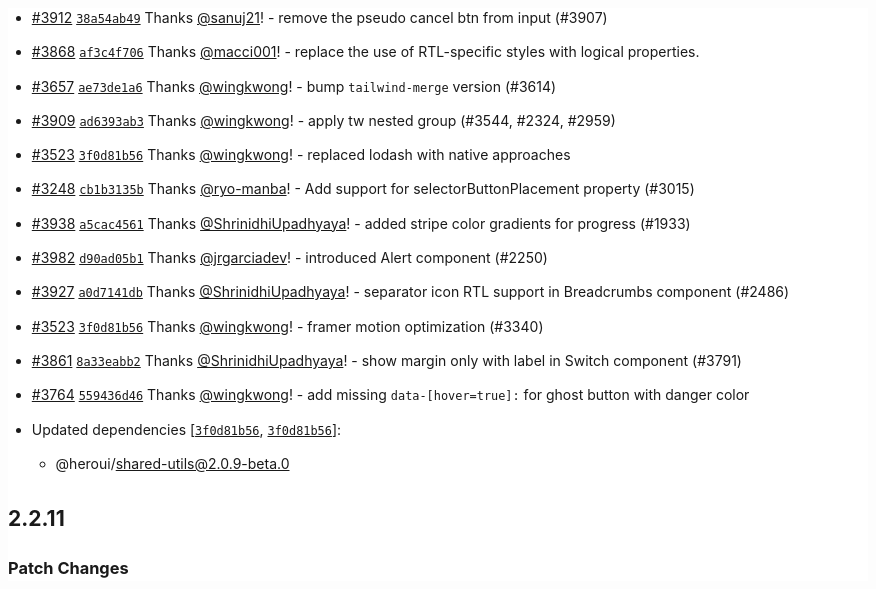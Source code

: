 - [#3912](https://github.com/heroui-inc/heroui/pull/3912) [`38a54ab49`](https://github.com/heroui-inc/heroui/commit/38a54ab497781e17799b37f0061ba50f2dc44e09) Thanks [@sanuj21](https://github.com/sanuj21)! - remove the pseudo cancel btn from input (#3907)

- [#3868](https://github.com/heroui-inc/heroui/pull/3868) [`af3c4f706`](https://github.com/heroui-inc/heroui/commit/af3c4f706bb88eae02eee594a6db68cdd33bbe88) Thanks [@macci001](https://github.com/macci001)! - replace the use of RTL-specific styles with logical properties.

- [#3657](https://github.com/heroui-inc/heroui/pull/3657) [`ae73de1a6`](https://github.com/heroui-inc/heroui/commit/ae73de1a61c26e78235ce2d4c38159d486b55d56) Thanks [@wingkwong](https://github.com/wingkwong)! - bump `tailwind-merge` version (#3614)

- [#3909](https://github.com/heroui-inc/heroui/pull/3909) [`ad6393ab3`](https://github.com/heroui-inc/heroui/commit/ad6393ab33362119203455ef5c8ffbfe1ffa96a1) Thanks [@wingkwong](https://github.com/wingkwong)! - apply tw nested group (#3544, #2324, #2959)

- [#3523](https://github.com/heroui-inc/heroui/pull/3523) [`3f0d81b56`](https://github.com/heroui-inc/heroui/commit/3f0d81b560e7ef3eb315bd98407249c0eb4ed5eb) Thanks [@wingkwong](https://github.com/wingkwong)! - replaced lodash with native approaches

- [#3248](https://github.com/heroui-inc/heroui/pull/3248) [`cb1b3135b`](https://github.com/heroui-inc/heroui/commit/cb1b3135bc7e811c9c2e163d4778f9f6eb2ef8c8) Thanks [@ryo-manba](https://github.com/ryo-manba)! - Add support for selectorButtonPlacement property (#3015)

- [#3938](https://github.com/heroui-inc/heroui/pull/3938) [`a5cac4561`](https://github.com/heroui-inc/heroui/commit/a5cac45619e529cf9850f02f416b6bc7cba77f3f) Thanks [@ShrinidhiUpadhyaya](https://github.com/ShrinidhiUpadhyaya)! - added stripe color gradients for progress (#1933)

- [#3982](https://github.com/heroui-inc/heroui/pull/3982) [`d90ad05b1`](https://github.com/heroui-inc/heroui/commit/d90ad05b13b36617009cb0e5f57f299aa7bb7bd0) Thanks [@jrgarciadev](https://github.com/jrgarciadev)! - introduced Alert component (#2250)

- [#3927](https://github.com/heroui-inc/heroui/pull/3927) [`a0d7141db`](https://github.com/heroui-inc/heroui/commit/a0d7141db314c6bea27df6b8beb15dae3b1bcb93) Thanks [@ShrinidhiUpadhyaya](https://github.com/ShrinidhiUpadhyaya)! - separator icon RTL support in Breadcrumbs component (#2486)

- [#3523](https://github.com/heroui-inc/heroui/pull/3523) [`3f0d81b56`](https://github.com/heroui-inc/heroui/commit/3f0d81b560e7ef3eb315bd98407249c0eb4ed5eb) Thanks [@wingkwong](https://github.com/wingkwong)! - framer motion optimization (#3340)

- [#3861](https://github.com/heroui-inc/heroui/pull/3861) [`8a33eabb2`](https://github.com/heroui-inc/heroui/commit/8a33eabb2583202fcc8fbc33e8f2ed23bb45f1a4) Thanks [@ShrinidhiUpadhyaya](https://github.com/ShrinidhiUpadhyaya)! - show margin only with label in Switch component (#3791)

- [#3764](https://github.com/heroui-inc/heroui/pull/3764) [`559436d46`](https://github.com/heroui-inc/heroui/commit/559436d462bdb8739d8c817d1aa98607969d8a07) Thanks [@wingkwong](https://github.com/wingkwong)! - add missing `data-[hover=true]:` for ghost button with danger color

- Updated dependencies [[`3f0d81b56`](https://github.com/heroui-inc/heroui/commit/3f0d81b560e7ef3eb315bd98407249c0eb4ed5eb), [`3f0d81b56`](https://github.com/heroui-inc/heroui/commit/3f0d81b560e7ef3eb315bd98407249c0eb4ed5eb)]:
  - @heroui/shared-utils@2.0.9-beta.0

## 2.2.11

### Patch Changes
